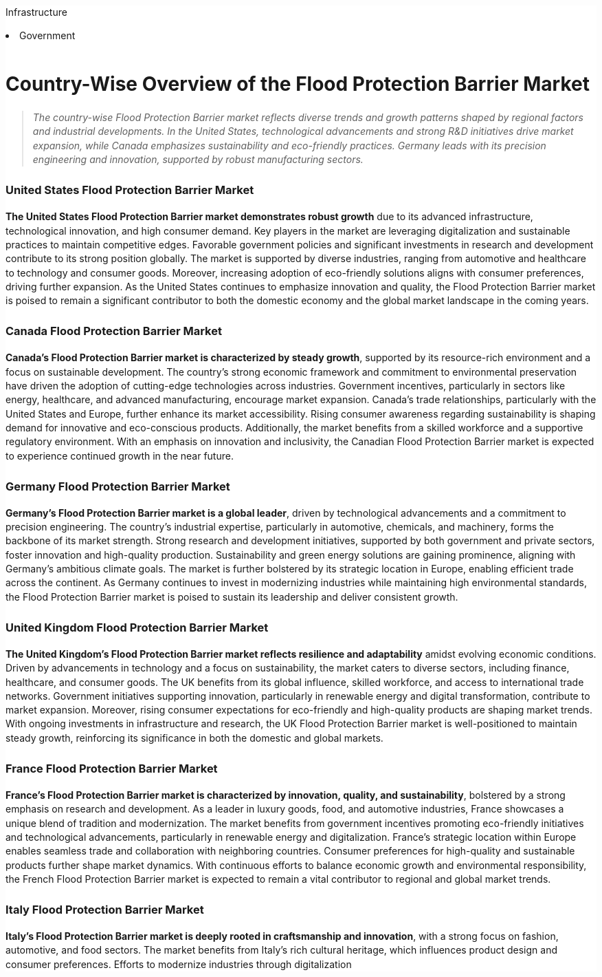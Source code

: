 Infrastructure</li><li> Government</li></ul><h1><span class="">Country-Wise Overview of the Flood Protection Barrier Market<br /></span></h1><blockquote><p><em><span class="">The country-wise Flood Protection Barrier market reflects diverse trends and growth patterns shaped by regional factors and industrial developments. In the United States, technological advancements and strong R&amp;D initiatives drive market expansion, while Canada emphasizes sustainability and eco-friendly practices. Germany leads with its precision engineering and innovation, supported by robust manufacturing sectors.</span></em></p></blockquote><h3><strong>United States Flood Protection Barrier Market</strong></h3><p><strong>The United States Flood Protection Barrier market demonstrates robust growth</strong> due to its advanced infrastructure, technological innovation, and high consumer demand. Key players in the market are leveraging digitalization and sustainable practices to maintain competitive edges. Favorable government policies and significant investments in research and development contribute to its strong position globally. The market is supported by diverse industries, ranging from automotive and healthcare to technology and consumer goods. Moreover, increasing adoption of eco-friendly solutions aligns with consumer preferences, driving further expansion. As the United States continues to emphasize innovation and quality, the Flood Protection Barrier market is poised to remain a significant contributor to both the domestic economy and the global market landscape in the coming years.</p><h3><strong>Canada Flood Protection Barrier Market</strong></h3><p><strong>Canada&rsquo;s Flood Protection Barrier market is characterized by steady growth</strong>, supported by its resource-rich environment and a focus on sustainable development. The country&rsquo;s strong economic framework and commitment to environmental preservation have driven the adoption of cutting-edge technologies across industries. Government incentives, particularly in sectors like energy, healthcare, and advanced manufacturing, encourage market expansion. Canada&rsquo;s trade relationships, particularly with the United States and Europe, further enhance its market accessibility. Rising consumer awareness regarding sustainability is shaping demand for innovative and eco-conscious products. Additionally, the market benefits from a skilled workforce and a supportive regulatory environment. With an emphasis on innovation and inclusivity, the Canadian Flood Protection Barrier market is expected to experience continued growth in the near future.</p><h3><strong>Germany Flood Protection Barrier Market</strong></h3><p><strong>Germany&rsquo;s Flood Protection Barrier market is a global leader</strong>, driven by technological advancements and a commitment to precision engineering. The country&rsquo;s industrial expertise, particularly in automotive, chemicals, and machinery, forms the backbone of its market strength. Strong research and development initiatives, supported by both government and private sectors, foster innovation and high-quality production. Sustainability and green energy solutions are gaining prominence, aligning with Germany&rsquo;s ambitious climate goals. The market is further bolstered by its strategic location in Europe, enabling efficient trade across the continent. As Germany continues to invest in modernizing industries while maintaining high environmental standards, the Flood Protection Barrier market is poised to sustain its leadership and deliver consistent growth.</p><h3><strong>United Kingdom Flood Protection Barrier Market</strong></h3><p><strong>The United Kingdom&rsquo;s Flood Protection Barrier market reflects resilience and adaptability</strong> amidst evolving economic conditions. Driven by advancements in technology and a focus on sustainability, the market caters to diverse sectors, including finance, healthcare, and consumer goods. The UK benefits from its global influence, skilled workforce, and access to international trade networks. Government initiatives supporting innovation, particularly in renewable energy and digital transformation, contribute to market expansion. Moreover, rising consumer expectations for eco-friendly and high-quality products are shaping market trends. With ongoing investments in infrastructure and research, the UK Flood Protection Barrier market is well-positioned to maintain steady growth, reinforcing its significance in both the domestic and global markets.</p><h3><strong>France Flood Protection Barrier Market</strong></h3><p><strong>France&rsquo;s Flood Protection Barrier market is characterized by innovation, quality, and sustainability</strong>, bolstered by a strong emphasis on research and development. As a leader in luxury goods, food, and automotive industries, France showcases a unique blend of tradition and modernization. The market benefits from government incentives promoting eco-friendly initiatives and technological advancements, particularly in renewable energy and digitalization. France&rsquo;s strategic location within Europe enables seamless trade and collaboration with neighboring countries. Consumer preferences for high-quality and sustainable products further shape market dynamics. With continuous efforts to balance economic growth and environmental responsibility, the French Flood Protection Barrier market is expected to remain a vital contributor to regional and global market trends.</p><h3><strong>Italy Flood Protection Barrier Market</strong></h3><p><strong>Italy&rsquo;s Flood Protection Barrier market is deeply rooted in craftsmanship and innovation</strong>, with a strong focus on fashion, automotive, and food sectors. The market benefits from Italy&rsquo;s rich cultural heritage, which influences product design and consumer preferences. Efforts to modernize industries through digitalization